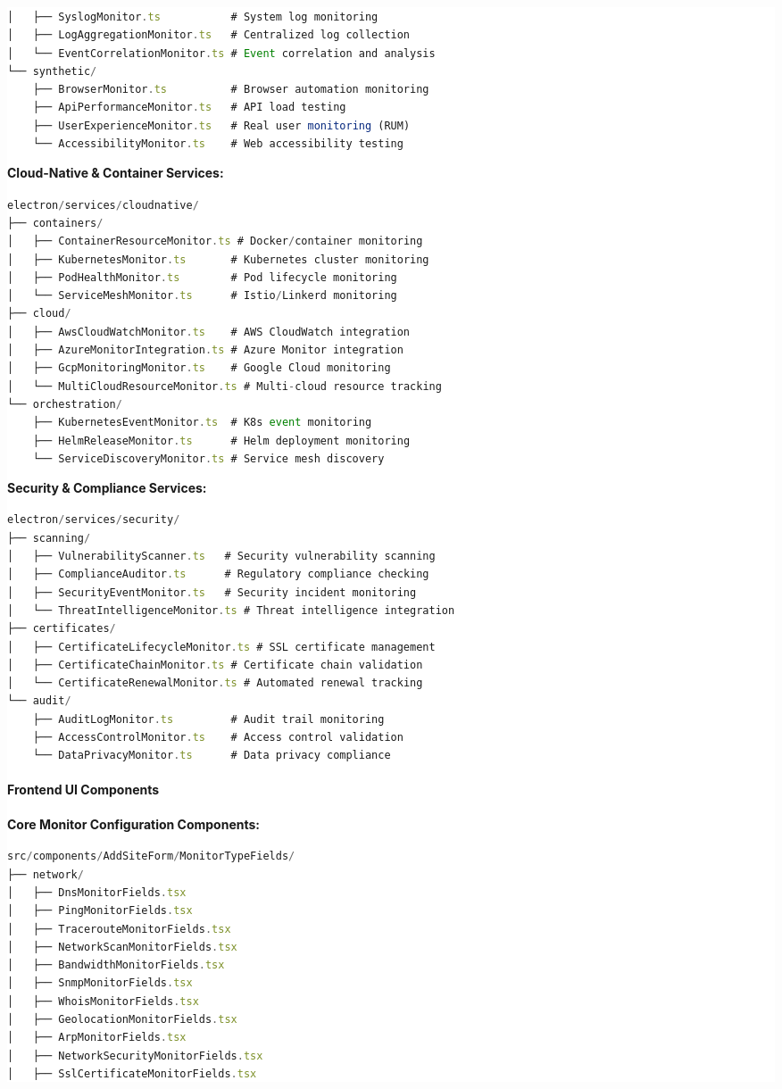 ```typescript
│   ├── SyslogMonitor.ts           # System log monitoring
│   ├── LogAggregationMonitor.ts   # Centralized log collection
│   └── EventCorrelationMonitor.ts # Event correlation and analysis
└── synthetic/
    ├── BrowserMonitor.ts          # Browser automation monitoring
    ├── ApiPerformanceMonitor.ts   # API load testing
    ├── UserExperienceMonitor.ts   # Real user monitoring (RUM)
    └── AccessibilityMonitor.ts    # Web accessibility testing
```

**Cloud-Native & Container Services:**

```typescript
electron/services/cloudnative/
├── containers/
│   ├── ContainerResourceMonitor.ts # Docker/container monitoring
│   ├── KubernetesMonitor.ts       # Kubernetes cluster monitoring
│   ├── PodHealthMonitor.ts        # Pod lifecycle monitoring
│   └── ServiceMeshMonitor.ts      # Istio/Linkerd monitoring
├── cloud/
│   ├── AwsCloudWatchMonitor.ts    # AWS CloudWatch integration
│   ├── AzureMonitorIntegration.ts # Azure Monitor integration
│   ├── GcpMonitoringMonitor.ts    # Google Cloud monitoring
│   └── MultiCloudResourceMonitor.ts # Multi-cloud resource tracking
└── orchestration/
    ├── KubernetesEventMonitor.ts  # K8s event monitoring
    ├── HelmReleaseMonitor.ts      # Helm deployment monitoring
    └── ServiceDiscoveryMonitor.ts # Service mesh discovery
```

**Security & Compliance Services:**

```typescript
electron/services/security/
├── scanning/
│   ├── VulnerabilityScanner.ts   # Security vulnerability scanning
│   ├── ComplianceAuditor.ts      # Regulatory compliance checking
│   ├── SecurityEventMonitor.ts   # Security incident monitoring
│   └── ThreatIntelligenceMonitor.ts # Threat intelligence integration
├── certificates/
│   ├── CertificateLifecycleMonitor.ts # SSL certificate management
│   ├── CertificateChainMonitor.ts # Certificate chain validation
│   └── CertificateRenewalMonitor.ts # Automated renewal tracking
└── audit/
    ├── AuditLogMonitor.ts         # Audit trail monitoring
    ├── AccessControlMonitor.ts    # Access control validation
    └── DataPrivacyMonitor.ts      # Data privacy compliance
```

#### Frontend UI Components

**Core Monitor Configuration Components:**

```typescript
src/components/AddSiteForm/MonitorTypeFields/
├── network/
│   ├── DnsMonitorFields.tsx
│   ├── PingMonitorFields.tsx
│   ├── TracerouteMonitorFields.tsx
│   ├── NetworkScanMonitorFields.tsx
│   ├── BandwidthMonitorFields.tsx
│   ├── SnmpMonitorFields.tsx
│   ├── WhoisMonitorFields.tsx
│   ├── GeolocationMonitorFields.tsx
│   ├── ArpMonitorFields.tsx
│   ├── NetworkSecurityMonitorFields.tsx
│   ├── SslCertificateMonitorFields.tsx
```